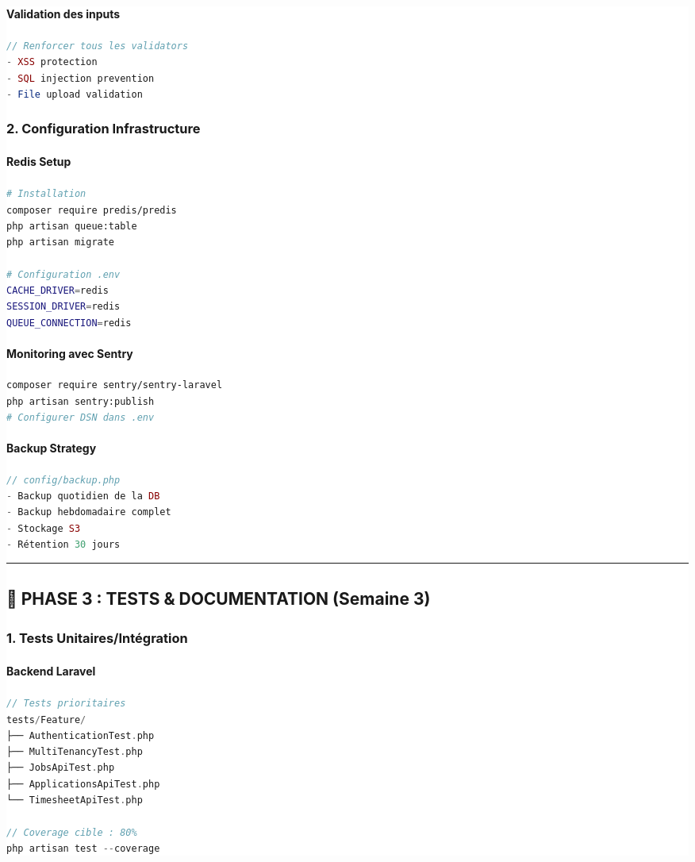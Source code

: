 #### Validation des inputs
```php
// Renforcer tous les validators
- XSS protection
- SQL injection prevention
- File upload validation
```

### 2. Configuration Infrastructure

#### Redis Setup
```bash
# Installation
composer require predis/predis
php artisan queue:table
php artisan migrate

# Configuration .env
CACHE_DRIVER=redis
SESSION_DRIVER=redis
QUEUE_CONNECTION=redis
```

#### Monitoring avec Sentry
```bash
composer require sentry/sentry-laravel
php artisan sentry:publish
# Configurer DSN dans .env
```

#### Backup Strategy
```php
// config/backup.php
- Backup quotidien de la DB
- Backup hebdomadaire complet
- Stockage S3
- Rétention 30 jours
```

---

## 🧪 PHASE 3 : TESTS & DOCUMENTATION (Semaine 3)

### 1. Tests Unitaires/Intégration

#### Backend Laravel
```php
// Tests prioritaires
tests/Feature/
├── AuthenticationTest.php
├── MultiTenancyTest.php
├── JobsApiTest.php
├── ApplicationsApiTest.php
└── TimesheetApiTest.php

// Coverage cible : 80%
php artisan test --coverage
```
